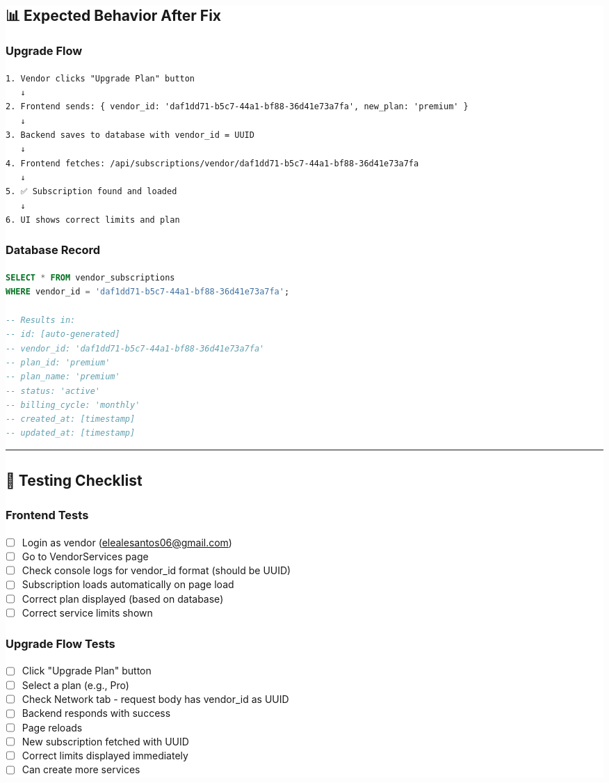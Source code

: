 
## 📊 Expected Behavior After Fix

### Upgrade Flow
```
1. Vendor clicks "Upgrade Plan" button
   ↓
2. Frontend sends: { vendor_id: 'daf1dd71-b5c7-44a1-bf88-36d41e73a7fa', new_plan: 'premium' }
   ↓
3. Backend saves to database with vendor_id = UUID
   ↓
4. Frontend fetches: /api/subscriptions/vendor/daf1dd71-b5c7-44a1-bf88-36d41e73a7fa
   ↓
5. ✅ Subscription found and loaded
   ↓
6. UI shows correct limits and plan
```

### Database Record
```sql
SELECT * FROM vendor_subscriptions 
WHERE vendor_id = 'daf1dd71-b5c7-44a1-bf88-36d41e73a7fa';

-- Results in:
-- id: [auto-generated]
-- vendor_id: 'daf1dd71-b5c7-44a1-bf88-36d41e73a7fa'
-- plan_id: 'premium'
-- plan_name: 'premium'
-- status: 'active'
-- billing_cycle: 'monthly'
-- created_at: [timestamp]
-- updated_at: [timestamp]
```

---

## 🎯 Testing Checklist

### Frontend Tests
- [ ] Login as vendor (elealesantos06@gmail.com)
- [ ] Go to VendorServices page
- [ ] Check console logs for vendor_id format (should be UUID)
- [ ] Subscription loads automatically on page load
- [ ] Correct plan displayed (based on database)
- [ ] Correct service limits shown

### Upgrade Flow Tests
- [ ] Click "Upgrade Plan" button
- [ ] Select a plan (e.g., Pro)
- [ ] Check Network tab - request body has vendor_id as UUID
- [ ] Backend responds with success
- [ ] Page reloads
- [ ] New subscription fetched with UUID
- [ ] Correct limits displayed immediately
- [ ] Can create more services
